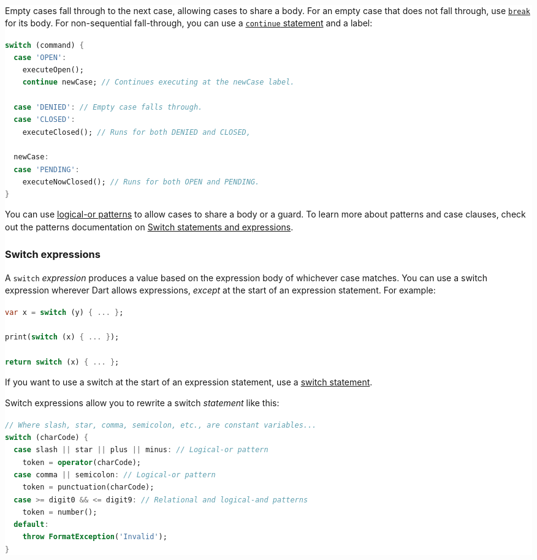 <a id="switch-share"></a>

Empty cases fall through to the next case, allowing cases to share a body. 
For an empty case that does not fall through,
use [`break`][break] for its body.
For non-sequential fall-through,
you can use a [`continue` statement][break] and a label:

<?code-excerpt "language/lib/control_flow/branches.dart (switch-empty)"?>
```dart
switch (command) {
  case 'OPEN':
    executeOpen();
    continue newCase; // Continues executing at the newCase label.

  case 'DENIED': // Empty case falls through.
  case 'CLOSED':
    executeClosed(); // Runs for both DENIED and CLOSED,

  newCase:
  case 'PENDING':
    executeNowClosed(); // Runs for both OPEN and PENDING.
}
```

You can use [logical-or patterns][] to allow cases to share a body or a guard.
To learn more about patterns and case clauses, 
check out the patterns documentation on [Switch statements and expressions][].

[Switch statements and expressions]: /language/patterns#switch-statements-and-expressions

### Switch expressions

A `switch` _expression_ produces a value based on the expression
body of whichever case matches. 
You can use a switch expression wherever Dart allows expressions,
_except_ at the start of an expression statement. For example:

```dart
var x = switch (y) { ... };

print(switch (x) { ... });

return switch (x) { ... };
```

If you want to use a switch at the start of an expression statement,
use a [switch statement](#switch-statements).

Switch expressions allow you to rewrite a switch _statement_ like this:

<?code-excerpt "language/lib/control_flow/branches.dart (switch-stmt)"?>
```dart
// Where slash, star, comma, semicolon, etc., are constant variables...
switch (charCode) {
  case slash || star || plus || minus: // Logical-or pattern
    token = operator(charCode);
  case comma || semicolon: // Logical-or pattern
    token = punctuation(charCode);
  case >= digit0 && <= digit9: // Relational and logical-and patterns
    token = number();
  default:
    throw FormatException('Invalid');
}
```


[language version]: /guides/language/evolution#language-versioning
[loops]: /language/loops
[exceptions]: /language/error-handling
[conditional expressions]: /language/operators#conditional-expressions
[boolean]: /language/built-in-types#booleans
[pattern]: /language/patterns
[enum]: /language/enums
[`throw`]: /language/error-handling#throw
[`return`]: /language/functions#return-values
[wildcard `_`]: /language/pattern-types#wildcard
[break]: /language/loops#break-and-continue
[sealed]: /language/class-modifiers#sealed
[any kind of pattern]: /language/pattern-types
[destructure]: /language/patterns#destructuring
[section on switch]: /language/patterns#switch-statements-and-expressions
[logical-or patterns]: /language/patterns#or-pattern-switch